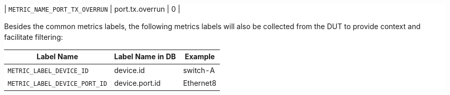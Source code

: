 | `METRIC_NAME_PORT_TX_OVERRUN` | port.tx.overrun   | 0              |

Besides the common metrics labels, the following metrics labels will also be collected from the DUT to provide context and facilitate filtering:

| Label Name                    | Label Name in DB | Example   |
|-------------------------------|------------------|-----------|
| `METRIC_LABEL_DEVICE_ID`      | device.id        | switch-A  |
| `METRIC_LABEL_DEVICE_PORT_ID` | device.port.id   | Ethernet8 |
